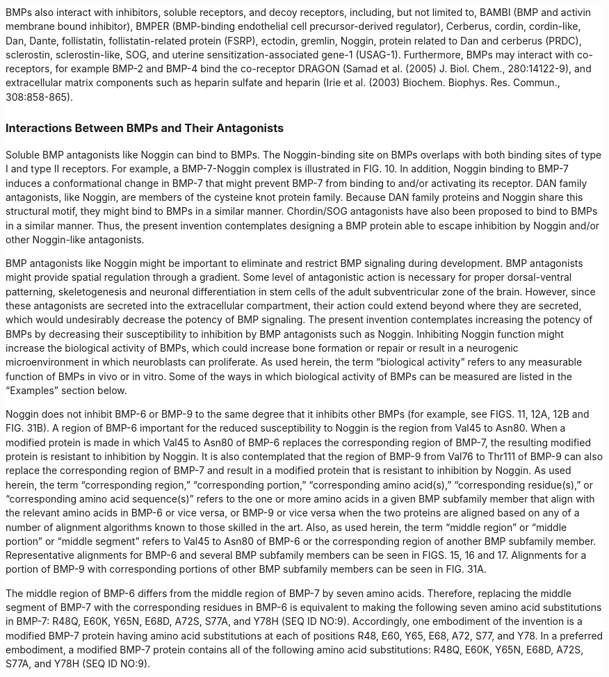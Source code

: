 BMPs also interact with inhibitors, soluble receptors, and decoy receptors, including, but not limited to, BAMBI (BMP and activin membrane bound inhibitor), BMPER (BMP-binding endothelial cell precursor-derived regulator), Cerberus, cordin, cordin-like, Dan, Dante, follistatin, follistatin-related protein (FSRP), ectodin, gremlin, Noggin, protein related to Dan and cerberus (PRDC), sclerostin, sclerostin-like, SOG, and uterine sensitization-associated gene-1 (USAG-1). Furthermore, BMPs may interact with co-receptors, for example BMP-2 and BMP-4 bind the co-receptor DRAGON (Samad et al. (2005) J. Biol. Chem., 280:14122-9), and extracellular matrix components such as heparin sulfate and heparin (Irie et al. (2003) Biochem. Biophys. Res. Commun., 308:858-865).

### Interactions Between BMPs and Their Antagonists

Soluble BMP antagonists like Noggin can bind to BMPs. The Noggin-binding site on BMPs overlaps with both binding sites of type I and type II receptors. For example, a BMP-7-Noggin complex is illustrated in FIG. 10. In addition, Noggin binding to BMP-7 induces a conformational change in BMP-7 that might prevent BMP-7 from binding to and/or activating its receptor. DAN family antagonists, like Noggin, are members of the cysteine knot protein family. Because DAN family proteins and Noggin share this structural motif, they might bind to BMPs in a similar manner. Chordin/SOG antagonists have also been proposed to bind to BMPs in a similar manner. Thus, the present invention contemplates designing a BMP protein able to escape inhibition by Noggin and/or other Noggin-like antagonists.

BMP antagonists like Noggin might be important to eliminate and restrict BMP signaling during development. BMP antagonists might provide spatial regulation through a gradient. Some level of antagonistic action is necessary for proper dorsal-ventral patterning, skeletogenesis and neuronal differentiation in stem cells of the adult subventricular zone of the brain. However, since these antagonists are secreted into the extracellular compartment, their action could extend beyond where they are secreted, which would undesirably decrease the potency of BMP signaling. The present invention contemplates increasing the potency of BMPs by decreasing their susceptibility to inhibition by BMP antagonists such as Noggin. Inhibiting Noggin function might increase the biological activity of BMPs, which could increase bone formation or repair or result in a neurogenic microenvironment in which neuroblasts can proliferate. As used herein, the term “biological activity” refers to any measurable function of BMPs in vivo or in vitro. Some of the ways in which biological activity of BMPs can be measured are listed in the “Examples” section below.

Noggin does not inhibit BMP-6 or BMP-9 to the same degree that it inhibits other BMPs (for example, see FIGS. 11, 12A, 12B and FIG. 31B). A region of BMP-6 important for the reduced susceptibility to Noggin is the region from Val45 to Asn80. When a modified protein is made in which Val45 to Asn80 of BMP-6 replaces the corresponding region of BMP-7, the resulting modified protein is resistant to inhibition by Noggin. It is also contemplated that the region of BMP-9 from Val76 to Thr111 of BMP-9 can also replace the corresponding region of BMP-7 and result in a modified protein that is resistant to inhibition by Noggin. As used herein, the term “corresponding region,” “corresponding portion,” “corresponding amino acid(s),” “corresponding residue(s),” or “corresponding amino acid sequence(s)” refers to the one or more amino acids in a given BMP subfamily member that align with the relevant amino acids in BMP-6 or vice versa, or BMP-9 or vice versa when the two proteins are aligned based on any of a number of alignment algorithms known to those skilled in the art. Also, as used herein, the term “middle region” or “middle portion” or “middle segment” refers to Val45 to Asn80 of BMP-6 or the corresponding region of another BMP subfamily member. Representative alignments for BMP-6 and several BMP subfamily members can be seen in FIGS. 15, 16 and 17. Alignments for a portion of BMP-9 with corresponding portions of other BMP subfamily members can be seen in FIG. 31A.

The middle region of BMP-6 differs from the middle region of BMP-7 by seven amino acids. Therefore, replacing the middle segment of BMP-7 with the corresponding residues in BMP-6 is equivalent to making the following seven amino acid substitutions in BMP-7: R48Q, E60K, Y65N, E68D, A72S, S77A, and Y78H (SEQ ID NO:9). Accordingly, one embodiment of the invention is a modified BMP-7 protein having amino acid substitutions at each of positions R48, E60, Y65, E68, A72, S77, and Y78. In a preferred embodiment, a modified BMP-7 protein contains all of the following amino acid substitutions: R48Q, E60K, Y65N, E68D, A72S, S77A, and Y78H (SEQ ID NO:9).

